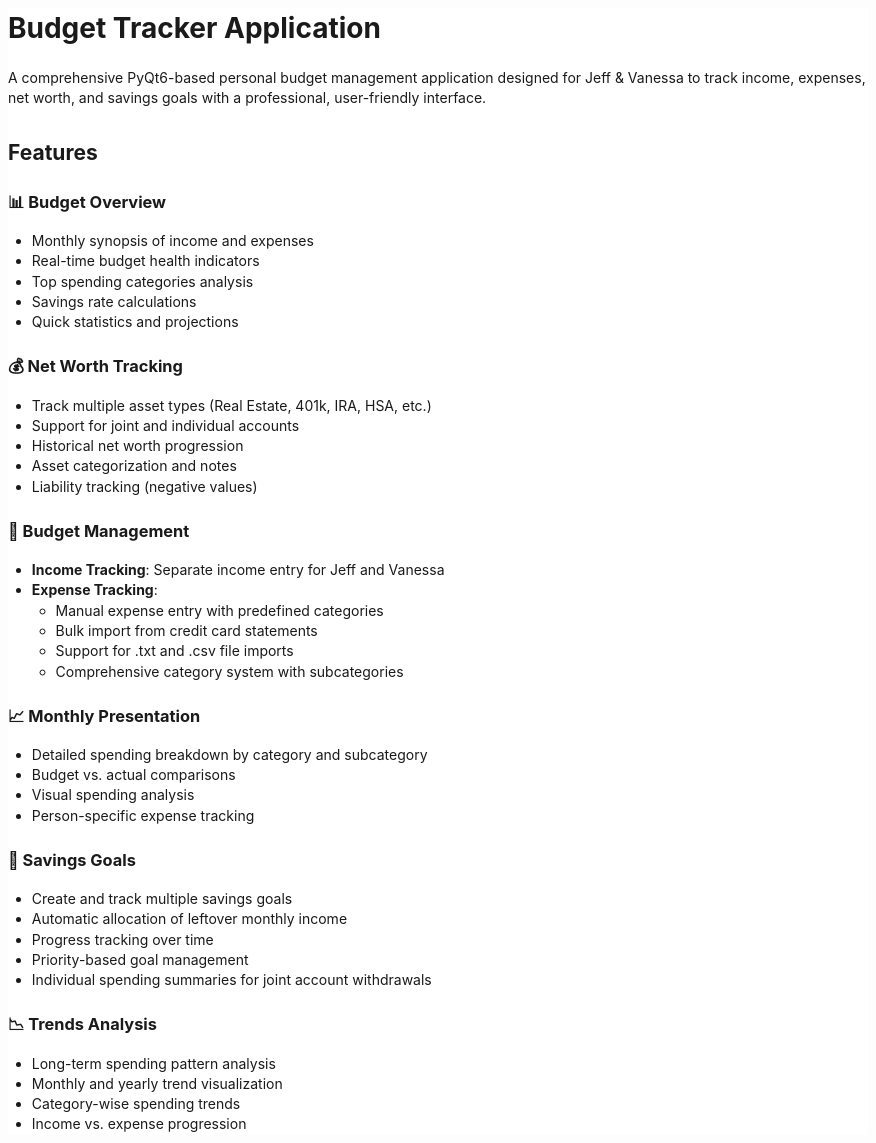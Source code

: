 # Budget Tracker Application

A comprehensive PyQt6-based personal budget management application designed for Jeff & Vanessa to track income, expenses, net worth, and savings goals with a professional, user-friendly interface.

## Features

### 📊 Budget Overview
- Monthly synopsis of income and expenses
- Real-time budget health indicators
- Top spending categories analysis
- Savings rate calculations
- Quick statistics and projections

### 💰 Net Worth Tracking
- Track multiple asset types (Real Estate, 401k, IRA, HSA, etc.)
- Support for joint and individual accounts
- Historical net worth progression
- Asset categorization and notes
- Liability tracking (negative values)

### 📝 Budget Management
- **Income Tracking**: Separate income entry for Jeff and Vanessa
- **Expense Tracking**: 
  - Manual expense entry with predefined categories
  - Bulk import from credit card statements
  - Support for .txt and .csv file imports
  - Comprehensive category system with subcategories

### 📈 Monthly Presentation
- Detailed spending breakdown by category and subcategory
- Budget vs. actual comparisons
- Visual spending analysis
- Person-specific expense tracking

### 🎯 Savings Goals
- Create and track multiple savings goals
- Automatic allocation of leftover monthly income
- Progress tracking over time
- Priority-based goal management
- Individual spending summaries for joint account withdrawals

### 📉 Trends Analysis
- Long-term spending pattern analysis
- Monthly and yearly trend visualization
- Category-wise spending trends
- Income vs. expense progression
